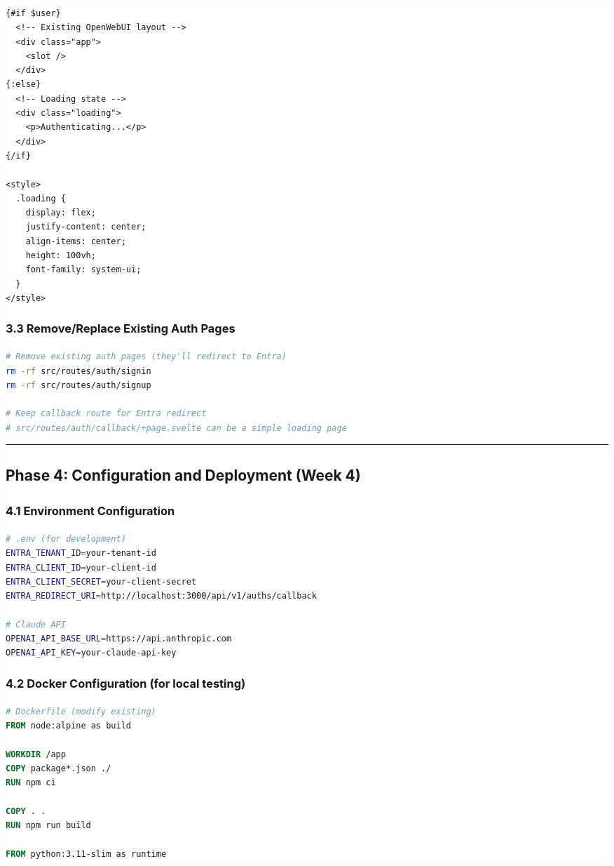 ```svelte
{#if $user}
  <!-- Existing OpenWebUI layout -->
  <div class="app">
    <slot />
  </div>
{:else}
  <!-- Loading state -->
  <div class="loading">
    <p>Authenticating...</p>
  </div>
{/if}

<style>
  .loading {
    display: flex;
    justify-content: center;
    align-items: center;
    height: 100vh;
    font-family: system-ui;
  }
</style>
```

### 3.3 Remove/Replace Existing Auth Pages
```bash
# Remove existing auth pages (they'll redirect to Entra)
rm -rf src/routes/auth/signin
rm -rf src/routes/auth/signup

# Keep callback route for Entra redirect
# src/routes/auth/callback/+page.svelte can be a simple loading page
```

---

## Phase 4: Configuration and Deployment (Week 4)

### 4.1 Environment Configuration
```bash
# .env (for development)
ENTRA_TENANT_ID=your-tenant-id
ENTRA_CLIENT_ID=your-client-id
ENTRA_CLIENT_SECRET=your-client-secret
ENTRA_REDIRECT_URI=http://localhost:3000/api/v1/auths/callback

# Claude API
OPENAI_API_BASE_URL=https://api.anthropic.com
OPENAI_API_KEY=your-claude-api-key
```

### 4.2 Docker Configuration (for local testing)
```dockerfile
# Dockerfile (modify existing)
FROM node:alpine as build

WORKDIR /app
COPY package*.json ./
RUN npm ci

COPY . .
RUN npm run build

FROM python:3.11-slim as runtime
```